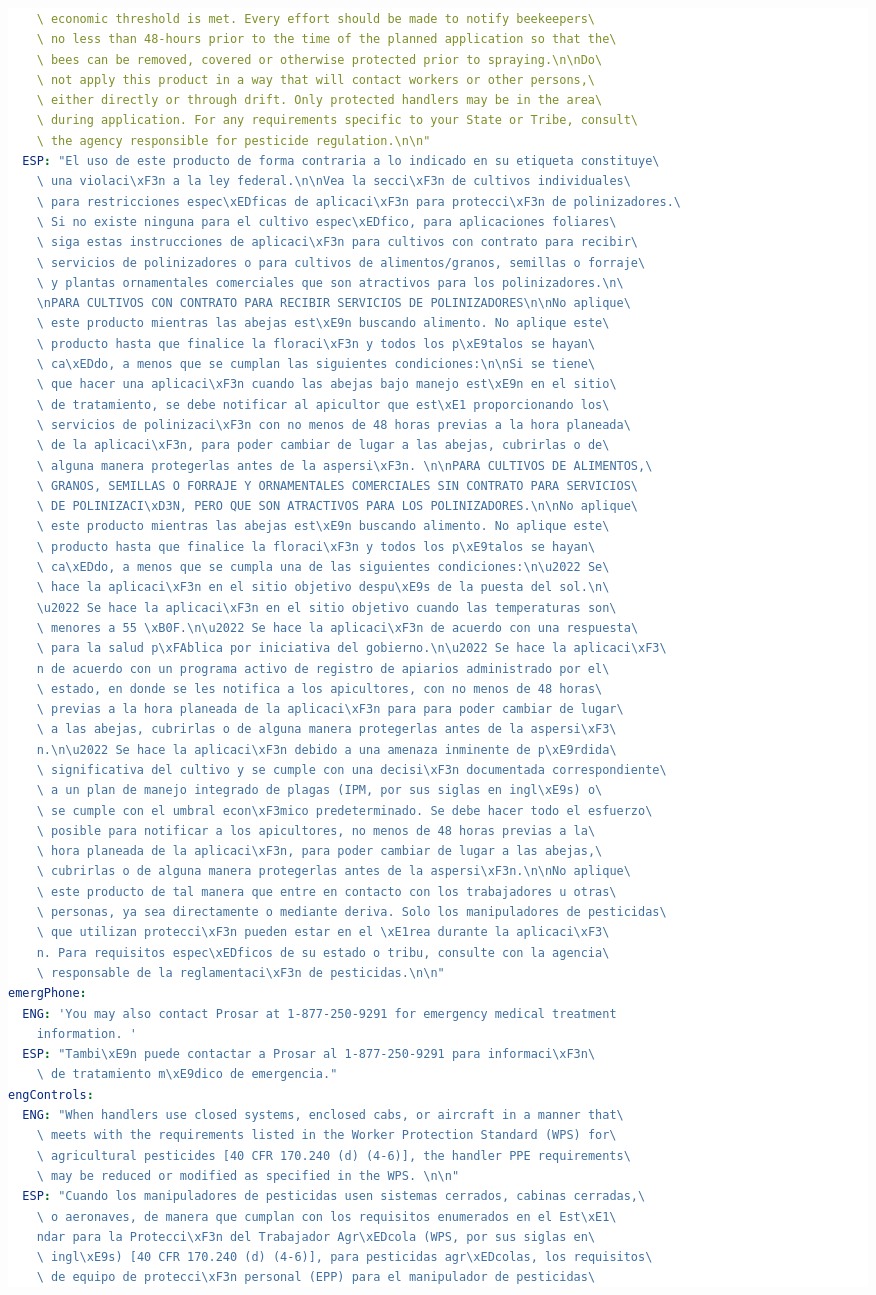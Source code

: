 ```yaml
    \ economic threshold is met. Every effort should be made to notify beekeepers\
    \ no less than 48-hours prior to the time of the planned application so that the\
    \ bees can be removed, covered or otherwise protected prior to spraying.\n\nDo\
    \ not apply this product in a way that will contact workers or other persons,\
    \ either directly or through drift. Only protected handlers may be in the area\
    \ during application. For any requirements specific to your State or Tribe, consult\
    \ the agency responsible for pesticide regulation.\n\n"
  ESP: "El uso de este producto de forma contraria a lo indicado en su etiqueta constituye\
    \ una violaci\xF3n a la ley federal.\n\nVea la secci\xF3n de cultivos individuales\
    \ para restricciones espec\xEDficas de aplicaci\xF3n para protecci\xF3n de polinizadores.\
    \ Si no existe ninguna para el cultivo espec\xEDfico, para aplicaciones foliares\
    \ siga estas instrucciones de aplicaci\xF3n para cultivos con contrato para recibir\
    \ servicios de polinizadores o para cultivos de alimentos/granos, semillas o forraje\
    \ y plantas ornamentales comerciales que son atractivos para los polinizadores.\n\
    \nPARA CULTIVOS CON CONTRATO PARA RECIBIR SERVICIOS DE POLINIZADORES\n\nNo aplique\
    \ este producto mientras las abejas est\xE9n buscando alimento. No aplique este\
    \ producto hasta que finalice la floraci\xF3n y todos los p\xE9talos se hayan\
    \ ca\xEDdo, a menos que se cumplan las siguientes condiciones:\n\nSi se tiene\
    \ que hacer una aplicaci\xF3n cuando las abejas bajo manejo est\xE9n en el sitio\
    \ de tratamiento, se debe notificar al apicultor que est\xE1 proporcionando los\
    \ servicios de polinizaci\xF3n con no menos de 48 horas previas a la hora planeada\
    \ de la aplicaci\xF3n, para poder cambiar de lugar a las abejas, cubrirlas o de\
    \ alguna manera protegerlas antes de la aspersi\xF3n. \n\nPARA CULTIVOS DE ALIMENTOS,\
    \ GRANOS, SEMILLAS O FORRAJE Y ORNAMENTALES COMERCIALES SIN CONTRATO PARA SERVICIOS\
    \ DE POLINIZACI\xD3N, PERO QUE SON ATRACTIVOS PARA LOS POLINIZADORES.\n\nNo aplique\
    \ este producto mientras las abejas est\xE9n buscando alimento. No aplique este\
    \ producto hasta que finalice la floraci\xF3n y todos los p\xE9talos se hayan\
    \ ca\xEDdo, a menos que se cumpla una de las siguientes condiciones:\n\u2022 Se\
    \ hace la aplicaci\xF3n en el sitio objetivo despu\xE9s de la puesta del sol.\n\
    \u2022 Se hace la aplicaci\xF3n en el sitio objetivo cuando las temperaturas son\
    \ menores a 55 \xB0F.\n\u2022 Se hace la aplicaci\xF3n de acuerdo con una respuesta\
    \ para la salud p\xFAblica por iniciativa del gobierno.\n\u2022 Se hace la aplicaci\xF3\
    n de acuerdo con un programa activo de registro de apiarios administrado por el\
    \ estado, en donde se les notifica a los apicultores, con no menos de 48 horas\
    \ previas a la hora planeada de la aplicaci\xF3n para para poder cambiar de lugar\
    \ a las abejas, cubrirlas o de alguna manera protegerlas antes de la aspersi\xF3\
    n.\n\u2022 Se hace la aplicaci\xF3n debido a una amenaza inminente de p\xE9rdida\
    \ significativa del cultivo y se cumple con una decisi\xF3n documentada correspondiente\
    \ a un plan de manejo integrado de plagas (IPM, por sus siglas en ingl\xE9s) o\
    \ se cumple con el umbral econ\xF3mico predeterminado. Se debe hacer todo el esfuerzo\
    \ posible para notificar a los apicultores, no menos de 48 horas previas a la\
    \ hora planeada de la aplicaci\xF3n, para poder cambiar de lugar a las abejas,\
    \ cubrirlas o de alguna manera protegerlas antes de la aspersi\xF3n.\n\nNo aplique\
    \ este producto de tal manera que entre en contacto con los trabajadores u otras\
    \ personas, ya sea directamente o mediante deriva. Solo los manipuladores de pesticidas\
    \ que utilizan protecci\xF3n pueden estar en el \xE1rea durante la aplicaci\xF3\
    n. Para requisitos espec\xEDficos de su estado o tribu, consulte con la agencia\
    \ responsable de la reglamentaci\xF3n de pesticidas.\n\n"
emergPhone:
  ENG: 'You may also contact Prosar at 1-877-250-9291 for emergency medical treatment
    information. '
  ESP: "Tambi\xE9n puede contactar a Prosar al 1-877-250-9291 para informaci\xF3n\
    \ de tratamiento m\xE9dico de emergencia."
engControls:
  ENG: "When handlers use closed systems, enclosed cabs, or aircraft in a manner that\
    \ meets with the requirements listed in the Worker Protection Standard (WPS) for\
    \ agricultural pesticides [40 CFR 170.240 (d) (4-6)], the handler PPE requirements\
    \ may be reduced or modified as specified in the WPS. \n\n"
  ESP: "Cuando los manipuladores de pesticidas usen sistemas cerrados, cabinas cerradas,\
    \ o aeronaves, de manera que cumplan con los requisitos enumerados en el Est\xE1\
    ndar para la Protecci\xF3n del Trabajador Agr\xEDcola (WPS, por sus siglas en\
    \ ingl\xE9s) [40 CFR 170.240 (d) (4-6)], para pesticidas agr\xEDcolas, los requisitos\
    \ de equipo de protecci\xF3n personal (EPP) para el manipulador de pesticidas\
```